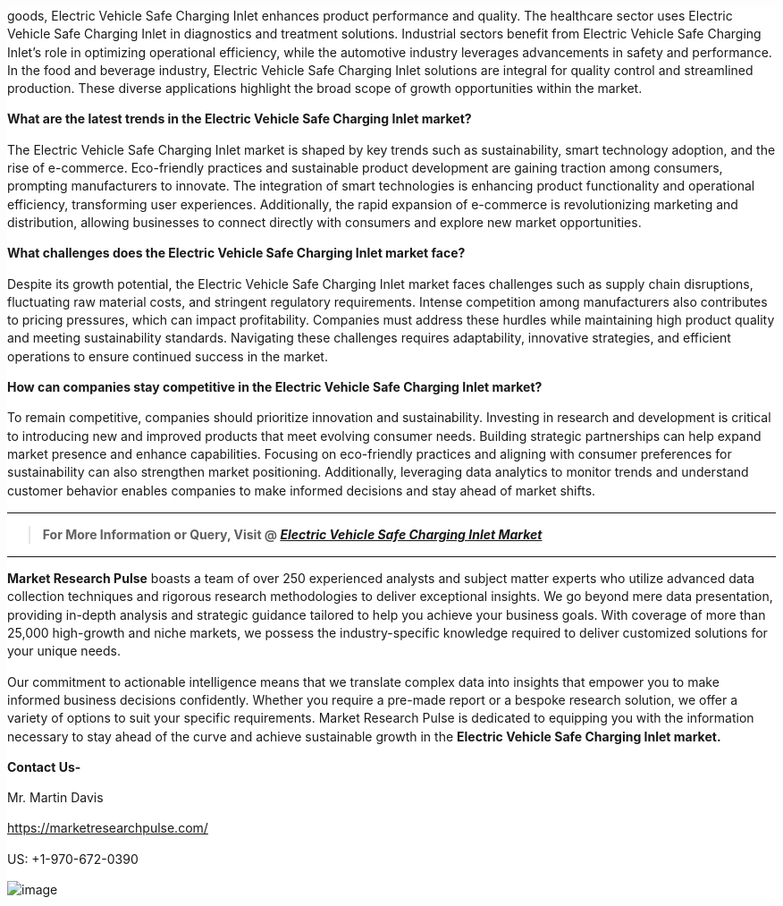 goods, Electric Vehicle Safe Charging Inlet enhances product performance and quality. The healthcare sector uses Electric Vehicle Safe Charging Inlet in diagnostics and treatment solutions. Industrial sectors benefit from Electric Vehicle Safe Charging Inlet&rsquo;s role in optimizing operational efficiency, while the automotive industry leverages advancements in safety and performance. In the food and beverage industry, Electric Vehicle Safe Charging Inlet solutions are integral for quality control and streamlined production. These diverse applications highlight the broad scope of growth opportunities within the market.</p><p><strong>What are the latest trends in the Electric Vehicle Safe Charging Inlet market?</strong></p><p>The Electric Vehicle Safe Charging Inlet market is shaped by key trends such as sustainability, smart technology adoption, and the rise of e-commerce. Eco-friendly practices and sustainable product development are gaining traction among consumers, prompting manufacturers to innovate. The integration of smart technologies is enhancing product functionality and operational efficiency, transforming user experiences. Additionally, the rapid expansion of e-commerce is revolutionizing marketing and distribution, allowing businesses to connect directly with consumers and explore new market opportunities.</p><p><strong>What challenges does the Electric Vehicle Safe Charging Inlet market face?</strong></p><p>Despite its growth potential, the Electric Vehicle Safe Charging Inlet market faces challenges such as supply chain disruptions, fluctuating raw material costs, and stringent regulatory requirements. Intense competition among manufacturers also contributes to pricing pressures, which can impact profitability. Companies must address these hurdles while maintaining high product quality and meeting sustainability standards. Navigating these challenges requires adaptability, innovative strategies, and efficient operations to ensure continued success in the market.</p><p><strong>How can companies stay competitive in the Electric Vehicle Safe Charging Inlet market?</strong></p><p>To remain competitive, companies should prioritize innovation and sustainability. Investing in research and development is critical to introducing new and improved products that meet evolving consumer needs. Building strategic partnerships can help expand market presence and enhance capabilities. Focusing on eco-friendly practices and aligning with consumer preferences for sustainability can also strengthen market positioning. Additionally, leveraging data analytics to monitor trends and understand customer behavior enables companies to make informed decisions and stay ahead of market shifts.</p><hr /><blockquote><p><strong>For More Information or Query, Visit @&nbsp;<em><a href="https://marketresearchpulse.com/report/48662/electric-vehicle-safe-charging-inlet-market?utm_source=Linkedin&utm_medium=030">Electric Vehicle Safe Charging Inlet Market</a></em></strong></p></blockquote><hr /><p><strong>Market Research Pulse</strong> boasts a team of over 250 experienced analysts and subject matter experts who utilize advanced data collection techniques and rigorous research methodologies to deliver exceptional insights. We go beyond mere data presentation, providing in-depth analysis and strategic guidance tailored to help you achieve your business goals. With coverage of more than 25,000 high-growth and niche markets, we possess the industry-specific knowledge required to deliver customized solutions for your unique needs.</p><p>Our commitment to actionable intelligence means that we translate complex data into insights that empower you to make informed business decisions confidently. Whether you require a pre-made report or a bespoke research solution, we offer a variety of options to suit your specific requirements. Market Research Pulse is dedicated to equipping you with the information necessary to stay ahead of the curve and achieve sustainable growth in the <strong>Electric Vehicle Safe Charging Inlet market.</strong></p><p><strong>Contact Us-</strong></p><p>Mr. Martin Davis</p><p>https://marketresearchpulse.com/</p><p>US: +1-970-672-0390</p>
![image](https://github.com/user-attachments/assets/5893d1d5-1982-4b9f-9bcd-d89aff677953)

